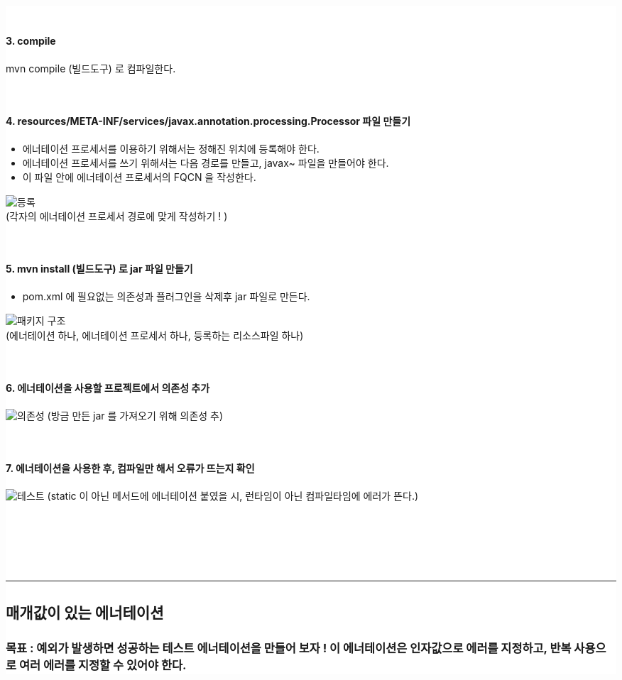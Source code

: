 <br>

#### 3.  compile
mvn compile (빌드도구) 로 컴파일한다.

<br>

#### 4. resources/META-INF/services/javax.annotation.processing.Processor 파일 만들기
* 에너테이션 프로세서를 이용하기 위해서는 정해진 위치에 등록해야 한다.
* 에너테이션 프로세서를 쓰기 위해서는 다음 경로를 만들고, javax~ 파일을 만들어야 한다.
* 이 파일 안에 에너테이션 프로세서의 FQCN 을 작성한다.

![등록](https://github.com/cmg1411/effectiveJava/blob/master/src/main/java/Chapter6/Day39/img/processorRegister.png)  
(각자의 에너테이션 프로세서 경로에 맞게 작성하기 ! )

<br>

#### 5. mvn install (빌드도구) 로 jar 파일 만들기
* pom.xml 에 필요없는 의존성과 플러그인을 삭제후 jar 파일로 만든다.

![패키지 구조](https://github.com/cmg1411/effectiveJava/blob/master/src/main/java/Chapter6/Day39/img/CustomTestPackage.png)  
(에너테이션 하나, 에너테이션 프로세서 하나, 등록하는 리소스파일 하나)

<br>

#### 6. 에너테이션을 사용할 프로젝트에서 의존성 추가

![의존성](https://github.com/cmg1411/effectiveJava/blob/master/src/main/java/Chapter6/Day39/img/dependency.png)
(방금 만든 jar 를 가져오기 위해 의존성 추)

<br>

#### 7. 에너테이션을 사용한 후, 컴파일만 해서 오류가 뜨는지 확인

![테스트](https://github.com/cmg1411/effectiveJava/blob/master/src/main/java/Chapter6/Day39/img/CustomTestResult.png)
(static 이 아닌 메서드에 에너테이션 붙였을 시, 런타임이 아닌 컴파일타임에 에러가 뜬다.)

<br>







<br>
<br>
<br>

---  
## 매개값이 있는 에너테이션

### 목표 : 예외가 발생하면 성공하는 테스트 에너테이션을 만들어 보자 ! 이 에너테이션은 인자값으로 에러를 지정하고, 반복 사용으로 여러 에러를 지정할 수 있어야 한다.
